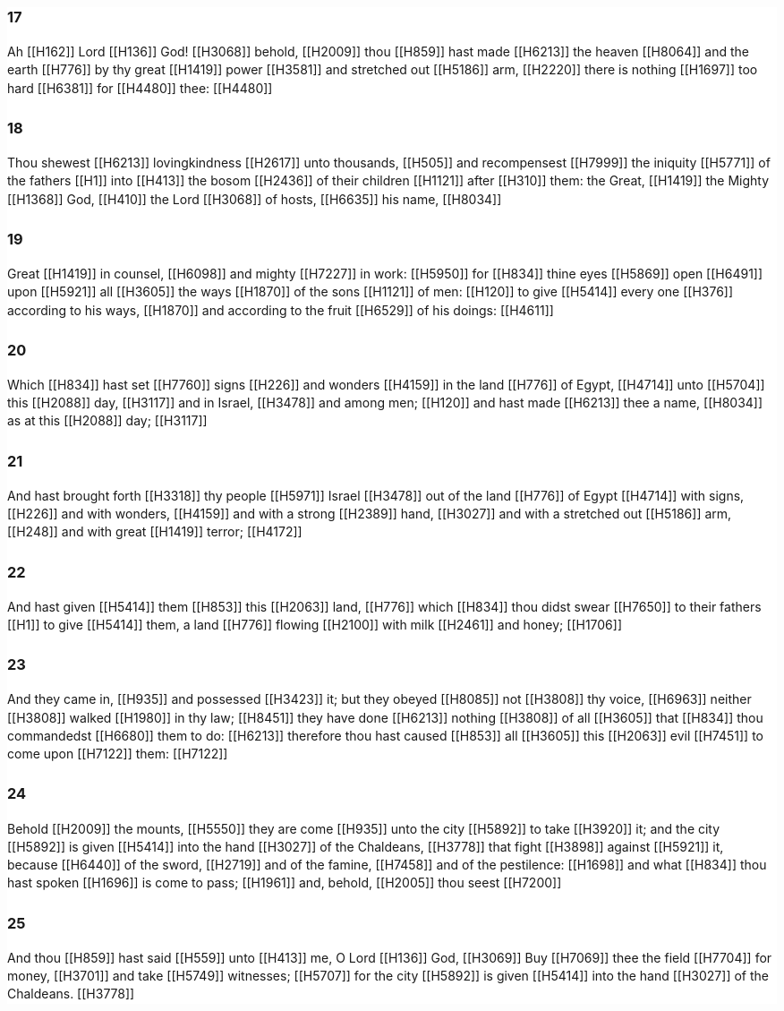 ### 17
Ah [[H162]] Lord [[H136]] God! [[H3068]] behold, [[H2009]] thou [[H859]] hast made [[H6213]] the heaven [[H8064]] and the earth [[H776]] by thy great [[H1419]] power [[H3581]] and stretched out [[H5186]] arm, [[H2220]] there is nothing [[H1697]] too hard [[H6381]] for [[H4480]] thee: [[H4480]]

### 18
Thou shewest [[H6213]] lovingkindness [[H2617]] unto thousands, [[H505]] and recompensest [[H7999]] the iniquity [[H5771]] of the fathers [[H1]] into [[H413]] the bosom [[H2436]] of their children [[H1121]] after [[H310]] them: the Great, [[H1419]] the Mighty [[H1368]] God, [[H410]] the Lord [[H3068]] of hosts, [[H6635]] his name, [[H8034]]

### 19
Great [[H1419]] in counsel, [[H6098]] and mighty [[H7227]] in work: [[H5950]] for [[H834]] thine eyes [[H5869]] open [[H6491]] upon [[H5921]] all [[H3605]] the ways [[H1870]] of the sons [[H1121]] of men: [[H120]] to give [[H5414]] every one [[H376]] according to his ways, [[H1870]] and according to the fruit [[H6529]] of his doings: [[H4611]]

### 20
Which [[H834]] hast set [[H7760]] signs [[H226]] and wonders [[H4159]] in the land [[H776]] of Egypt, [[H4714]] unto [[H5704]] this [[H2088]] day, [[H3117]] and in Israel, [[H3478]] and among men; [[H120]] and hast made [[H6213]] thee a name, [[H8034]] as at this [[H2088]] day; [[H3117]]

### 21
And hast brought forth [[H3318]] thy people [[H5971]] Israel [[H3478]] out of the land [[H776]] of Egypt [[H4714]] with signs, [[H226]] and with wonders, [[H4159]] and with a strong [[H2389]] hand, [[H3027]] and with a stretched out [[H5186]] arm, [[H248]] and with great [[H1419]] terror; [[H4172]]

### 22
And hast given [[H5414]]  them [[H853]] this [[H2063]] land, [[H776]] which [[H834]] thou didst swear [[H7650]] to their fathers [[H1]] to give [[H5414]] them, a land [[H776]] flowing [[H2100]] with milk [[H2461]] and honey; [[H1706]]

### 23
And they came in, [[H935]] and possessed [[H3423]] it; but they obeyed [[H8085]] not [[H3808]] thy voice, [[H6963]] neither [[H3808]] walked [[H1980]] in thy law; [[H8451]] they have done [[H6213]] nothing [[H3808]] of all [[H3605]] that [[H834]] thou commandedst [[H6680]] them to do: [[H6213]]  therefore thou hast caused [[H853]] all [[H3605]] this [[H2063]] evil [[H7451]] to come upon [[H7122]] them: [[H7122]]

### 24
Behold [[H2009]] the mounts, [[H5550]] they are come [[H935]] unto the city [[H5892]] to take [[H3920]] it; and the city [[H5892]] is given [[H5414]] into the hand [[H3027]] of the Chaldeans, [[H3778]] that fight [[H3898]] against [[H5921]] it, because [[H6440]] of the sword, [[H2719]] and of the famine, [[H7458]] and of the pestilence: [[H1698]] and what [[H834]] thou hast spoken [[H1696]] is come to pass; [[H1961]] and, behold, [[H2005]] thou seest [[H7200]]

### 25
And thou [[H859]] hast said [[H559]] unto [[H413]] me, O Lord [[H136]] God, [[H3069]] Buy [[H7069]] thee the field [[H7704]] for money, [[H3701]] and take [[H5749]] witnesses; [[H5707]] for the city [[H5892]] is given [[H5414]] into the hand [[H3027]] of the Chaldeans. [[H3778]]
